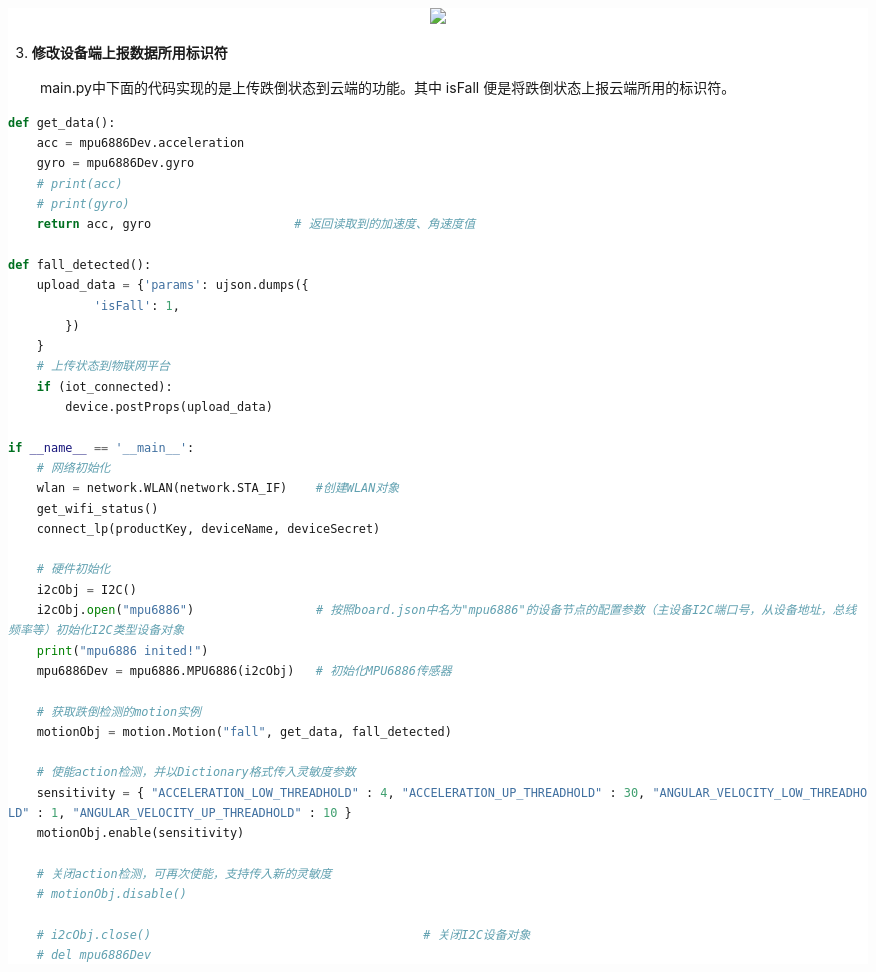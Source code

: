 <div align="center">
<img src=./../../../images/跌倒检测系统_修改设备端三元组信息.png
 width=80%/>
</div>

3. **修改设备端上报数据所用标识符**

&emsp;&emsp;
main.py中下面的代码实现的是上传跌倒状态到云端的功能。其中 isFall 便是将跌倒状态上报云端所用的标识符。

```python
def get_data():
    acc = mpu6886Dev.acceleration
    gyro = mpu6886Dev.gyro
    # print(acc)
    # print(gyro)
    return acc, gyro                    # 返回读取到的加速度、角速度值

def fall_detected():
    upload_data = {'params': ujson.dumps({
            'isFall': 1,
        })
    }
    # 上传状态到物联网平台
    if (iot_connected):
        device.postProps(upload_data)

if __name__ == '__main__':
    # 网络初始化
    wlan = network.WLAN(network.STA_IF)    #创建WLAN对象
    get_wifi_status()
    connect_lp(productKey, deviceName, deviceSecret)

    # 硬件初始化
    i2cObj = I2C()
    i2cObj.open("mpu6886")                 # 按照board.json中名为"mpu6886"的设备节点的配置参数（主设备I2C端口号，从设备地址，总线频率等）初始化I2C类型设备对象
    print("mpu6886 inited!")
    mpu6886Dev = mpu6886.MPU6886(i2cObj)   # 初始化MPU6886传感器

    # 获取跌倒检测的motion实例
    motionObj = motion.Motion("fall", get_data, fall_detected)

    # 使能action检测，并以Dictionary格式传入灵敏度参数
    sensitivity = { "ACCELERATION_LOW_THREADHOLD" : 4, "ACCELERATION_UP_THREADHOLD" : 30, "ANGULAR_VELOCITY_LOW_THREADHOLD" : 1, "ANGULAR_VELOCITY_UP_THREADHOLD" : 10 }
    motionObj.enable(sensitivity)

    # 关闭action检测，可再次使能，支持传入新的灵敏度
    # motionObj.disable()

    # i2cObj.close()                                      # 关闭I2C设备对象
    # del mpu6886Dev

```

